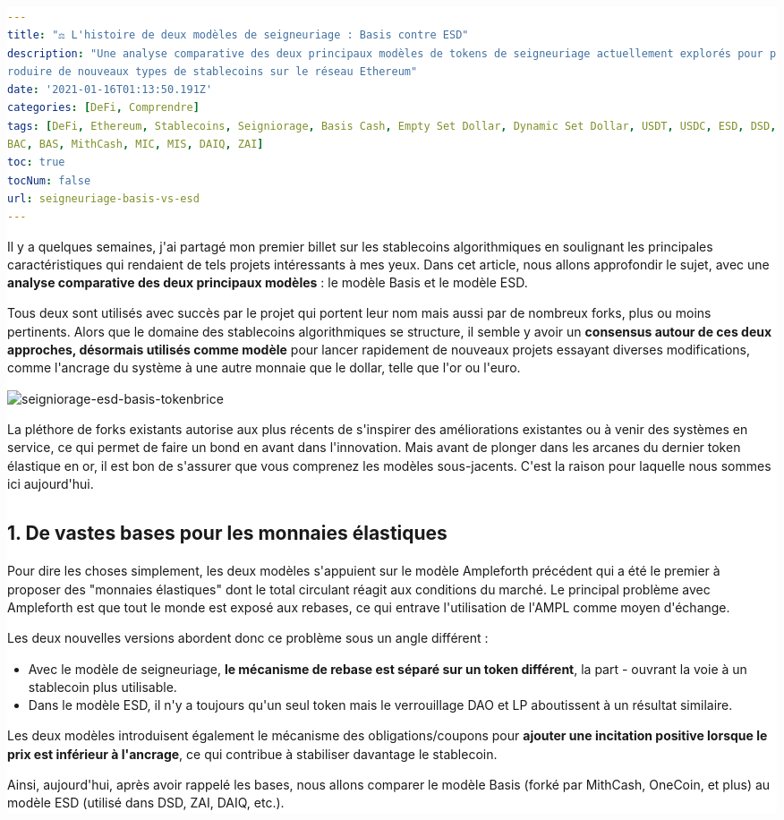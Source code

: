 ```yaml
---
title: "⚖ L'histoire de deux modèles de seigneuriage : Basis contre ESD"
description: "Une analyse comparative des deux principaux modèles de tokens de seigneuriage actuellement explorés pour produire de nouveaux types de stablecoins sur le réseau Ethereum"
date: '2021-01-16T01:13:50.191Z'
categories: [DeFi, Comprendre]
tags: [DeFi, Ethereum, Stablecoins, Seigniorage, Basis Cash, Empty Set Dollar, Dynamic Set Dollar, USDT, USDC, ESD, DSD, BAC, BAS, MithCash, MIC, MIS, DAIQ, ZAI]
toc: true
tocNum: false
url: seigneuriage-basis-vs-esd
---
```


Il y a quelques semaines, j'ai partagé mon premier billet sur les stablecoins algorithmiques en soulignant les principales caractéristiques qui rendaient de tels projets intéressants à mes yeux. Dans cet article, nous allons approfondir le sujet, avec une **analyse comparative des deux principaux modèles** : le modèle Basis et le modèle ESD. 

Tous deux sont utilisés avec succès par le projet qui portent leur nom mais aussi par de nombreux forks, plus ou moins pertinents. Alors que le domaine des stablecoins algorithmiques se structure, il semble y avoir un **consensus autour de ces deux approches, désormais utilisés comme modèle** pour lancer rapidement de nouveaux projets essayant diverses modifications, comme l'ancrage du système à une autre monnaie que le dollar, telle que l'or ou l'euro.

![seigniorage-esd-basis-tokenbrice](/img/2021/seigniorage-basis-vs-esd/cover.png)

La pléthore de forks existants autorise aux plus récents de s'inspirer des améliorations existantes ou à venir des systèmes en service, ce qui permet de faire un bond en avant dans l'innovation. Mais avant de plonger dans les arcanes du dernier token élastique en or, il est bon de s'assurer que vous comprenez les modèles sous-jacents. C'est la raison pour laquelle nous sommes ici aujourd'hui.

## 1. De vastes bases pour les monnaies élastiques

Pour dire les choses simplement, les deux modèles s'appuient sur le modèle Ampleforth précédent qui a été le premier à proposer des "monnaies élastiques" dont le total circulant réagit aux conditions du marché. Le principal problème avec Ampleforth est que tout le monde est exposé aux rebases, ce qui entrave l'utilisation de l'AMPL comme moyen d'échange.

Les deux nouvelles versions abordent donc ce problème sous un angle différent :

* Avec le modèle de seigneuriage, **le mécanisme de rebase est séparé sur un token différent**, la part - ouvrant la voie à un stablecoin plus utilisable.
* Dans le modèle ESD, il n'y a toujours qu'un seul token mais le verrouillage DAO et LP aboutissent à un résultat similaire.

Les deux modèles introduisent également le mécanisme des obligations/coupons pour **ajouter une incitation positive lorsque le prix est inférieur à l'ancrage**, ce qui contribue à stabiliser davantage le stablecoin.

Ainsi, aujourd'hui, après avoir rappelé les bases, nous allons comparer le modèle Basis (forké par MithCash, OneCoin, et plus) au modèle ESD (utilisé dans DSD, ZAI, DAIQ, etc.).


[^1]: Stage/Unstage est la première étape d'engagement avec le mecanisme, une forme de SAS. Un fois staged, vous pouvez "bound" pour etre éligible aux récompenses s'il y en an. Il vous faudra parfois "claim" c'est à dire signer une transaction pour récupérer les tokens gagnés. 